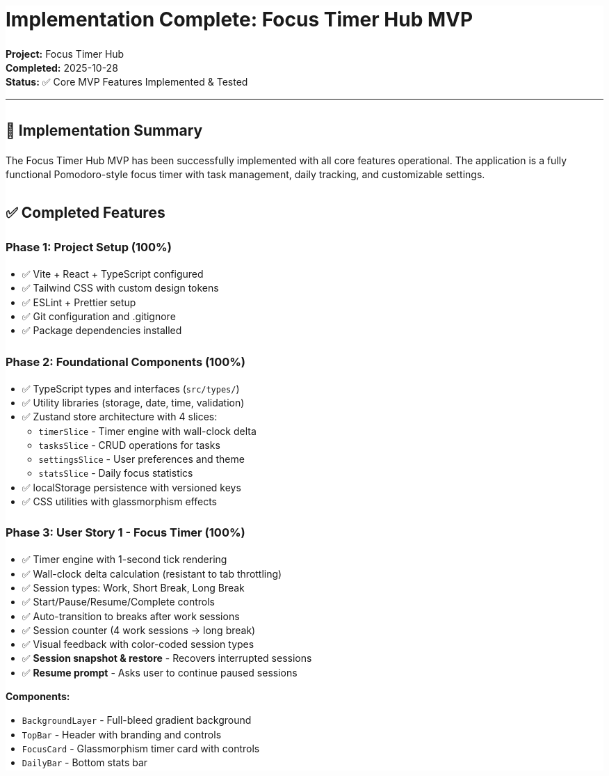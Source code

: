 # Implementation Complete: Focus Timer Hub MVP

**Project:** Focus Timer Hub  
**Completed:** 2025-10-28  
**Status:** ✅ Core MVP Features Implemented & Tested

---

## 🎯 Implementation Summary

The Focus Timer Hub MVP has been successfully implemented with all core features operational. The application is a fully functional Pomodoro-style focus timer with task management, daily tracking, and customizable settings.

## ✅ Completed Features

### Phase 1: Project Setup (100%)
- ✅ Vite + React + TypeScript configured
- ✅ Tailwind CSS with custom design tokens
- ✅ ESLint + Prettier setup
- ✅ Git configuration and .gitignore
- ✅ Package dependencies installed

### Phase 2: Foundational Components (100%)
- ✅ TypeScript types and interfaces (`src/types/`)
- ✅ Utility libraries (storage, date, time, validation)
- ✅ Zustand store architecture with 4 slices:
  - `timerSlice` - Timer engine with wall-clock delta
  - `tasksSlice` - CRUD operations for tasks
  - `settingsSlice` - User preferences and theme
  - `statsSlice` - Daily focus statistics
- ✅ localStorage persistence with versioned keys
- ✅ CSS utilities with glassmorphism effects

### Phase 3: User Story 1 - Focus Timer (100%)
- ✅ Timer engine with 1-second tick rendering
- ✅ Wall-clock delta calculation (resistant to tab throttling)
- ✅ Session types: Work, Short Break, Long Break
- ✅ Start/Pause/Resume/Complete controls
- ✅ Auto-transition to breaks after work sessions
- ✅ Session counter (4 work sessions → long break)
- ✅ Visual feedback with color-coded session types
- ✅ **Session snapshot & restore** - Recovers interrupted sessions
- ✅ **Resume prompt** - Asks user to continue paused sessions

**Components:**
- `BackgroundLayer` - Full-bleed gradient background
- `TopBar` - Header with branding and controls
- `FocusCard` - Glassmorphism timer card with controls
- `DailyBar` - Bottom stats bar
